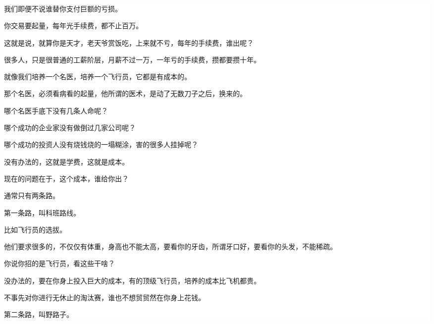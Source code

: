   

我们即便不说谁替你支付巨额的亏损。

  

你交易要起量，每年光手续费，都不止百万。

  

这就是说，就算你是天才，老天爷赏饭吃，上来就不亏，每年的手续费，谁出呢？

  

很多人，只是很普通的工薪阶层，月薪不过一万，一年亏的手续费，攒都要攒十年。  

  

就像我们培养一个名医，培养一个飞行员，它都是有成本的。

  

那个名医，必须看病看的起量，他所谓的医术，是动了无数刀子之后，换来的。

  

哪个名医手底下没有几条人命呢？

  

哪个成功的企业家没有做倒过几家公司呢？

  

哪个成功的投资人没有烧钱烧的一塌糊涂，害的很多人挂掉呢？  

  

没有办法的，这就是学费，这就是成本。

  

现在的问题在于，这个成本，谁给你出？

  

通常只有两条路。

  

第一条路，叫科班路线。

  

比如飞行员的选拔。

  

他们要求很多的，不仅仅有体重，身高也不能太高，要看你的牙齿，所谓牙口好，要看你的头发，不能稀疏。

  

你说你招的是飞行员，看这些干啥？

  

没办法的，要在你身上投入巨大的成本，有的顶级飞行员，培养的成本比飞机都贵。

  

不事先对你进行无休止的淘汰赛，谁也不想贸贸然在你身上花钱。

  

第二条路，叫野路子。

  